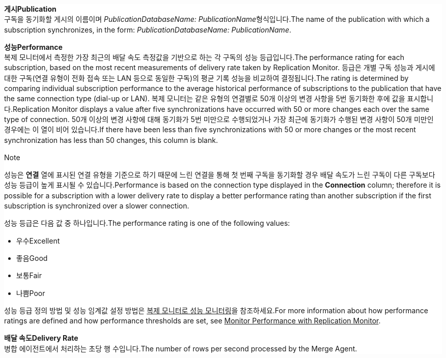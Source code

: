   
 <span data-ttu-id="3f652-147">**게시**</span><span class="sxs-lookup"><span data-stu-id="3f652-147">**Publication**</span></span>  
 <span data-ttu-id="3f652-148">구독을 동기화할 게시의 이름이며 *PublicationDatabaseName: PublicationName*형식입니다.</span><span class="sxs-lookup"><span data-stu-id="3f652-148">The name of the publication with which a subscription synchronizes, in the form: *PublicationDatabaseName: PublicationName*.</span></span>  
  
 <span data-ttu-id="3f652-149">**성능**</span><span class="sxs-lookup"><span data-stu-id="3f652-149">**Performance**</span></span>  
 <span data-ttu-id="3f652-150">복제 모니터에서 측정한 가장 최근의 배달 속도 측정값을 기반으로 하는 각 구독의 성능 등급입니다.</span><span class="sxs-lookup"><span data-stu-id="3f652-150">The performance rating for each subscription, based on the most recent measurements of delivery rate taken by Replication Monitor.</span></span> <span data-ttu-id="3f652-151">등급은 개별 구독 성능과 게시에 대한 구독(연결 유형이 전화 접속 또는 LAN 등으로 동일한 구독)의 평균 기록 성능을 비교하여 결정됩니다.</span><span class="sxs-lookup"><span data-stu-id="3f652-151">The rating is determined by comparing individual subscription performance to the average historical performance of subscriptions to the publication that have the same connection type (dial-up or LAN).</span></span> <span data-ttu-id="3f652-152">복제 모니터는 같은 유형의 연결별로 50개 이상의 변경 사항을 5번 동기화한 후에 값을 표시합니다.</span><span class="sxs-lookup"><span data-stu-id="3f652-152">Replication Monitor displays a value after five synchronizations have occurred with 50 or more changes each over the same type of connection.</span></span> <span data-ttu-id="3f652-153">50개 이상의 변경 사항에 대해 동기화가 5번 미만으로 수행되었거나 가장 최근에 동기화가 수행된 변경 사항이 50개 미만인 경우에는 이 열이 비어 있습니다.</span><span class="sxs-lookup"><span data-stu-id="3f652-153">If there have been less than five synchronizations with 50 or more changes or the most recent synchronization has less than 50 changes, this column is blank.</span></span>  
  
> [!NOTE]  
>  <span data-ttu-id="3f652-154">성능은 **연결** 열에 표시된 연결 유형을 기준으로 하기 때문에 느린 연결을 통해 첫 번째 구독을 동기화할 경우 배달 속도가 느린 구독이 다른 구독보다 성능 등급이 높게 표시될 수 있습니다.</span><span class="sxs-lookup"><span data-stu-id="3f652-154">Performance is based on the connection type displayed in the **Connection** column; therefore it is possible for a subscription with a lower delivery rate to display a better performance rating than another subscription if the first subscription is synchronized over a slower connection.</span></span>  
  
 <span data-ttu-id="3f652-155">성능 등급은 다음 값 중 하나입니다.</span><span class="sxs-lookup"><span data-stu-id="3f652-155">The performance rating is one of the following values:</span></span>  
  
-   <span data-ttu-id="3f652-156">우수</span><span class="sxs-lookup"><span data-stu-id="3f652-156">Excellent</span></span>  
  
-   <span data-ttu-id="3f652-157">좋음</span><span class="sxs-lookup"><span data-stu-id="3f652-157">Good</span></span>  
  
-   <span data-ttu-id="3f652-158">보통</span><span class="sxs-lookup"><span data-stu-id="3f652-158">Fair</span></span>  
  
-   <span data-ttu-id="3f652-159">나쁨</span><span class="sxs-lookup"><span data-stu-id="3f652-159">Poor</span></span>  
  
 <span data-ttu-id="3f652-160">성능 등급 정의 방법 및 성능 임계값 설정 방법은 [복제 모니터로 성능 모니터링](monitor/monitor-performance-with-replication-monitor.md)을 참조하세요.</span><span class="sxs-lookup"><span data-stu-id="3f652-160">For more information about how performance ratings are defined and how performance thresholds are set, see [Monitor Performance with Replication Monitor](monitor/monitor-performance-with-replication-monitor.md).</span></span>  
  
 <span data-ttu-id="3f652-161">**배달 속도**</span><span class="sxs-lookup"><span data-stu-id="3f652-161">**Delivery Rate**</span></span>  
 <span data-ttu-id="3f652-162">병합 에이전트에서 처리하는 초당 행 수입니다.</span><span class="sxs-lookup"><span data-stu-id="3f652-162">The number of rows per second processed by the Merge Agent.</span></span>  
  